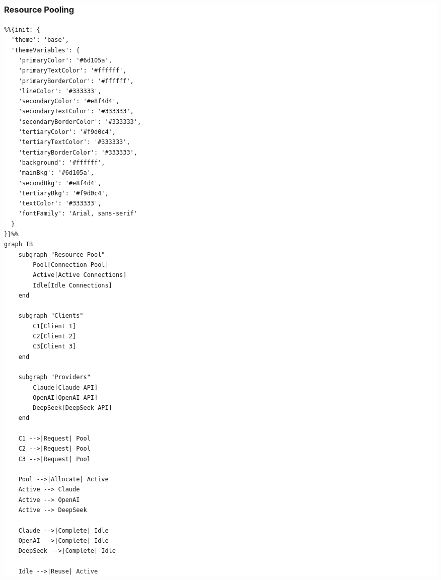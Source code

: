 ### Resource Pooling

```mermaid
%%{init: {
  'theme': 'base',
  'themeVariables': {
    'primaryColor': '#6d105a',
    'primaryTextColor': '#ffffff',
    'primaryBorderColor': '#ffffff',
    'lineColor': '#333333',
    'secondaryColor': '#e8f4d4',
    'secondaryTextColor': '#333333',
    'secondaryBorderColor': '#333333',
    'tertiaryColor': '#f9d0c4',
    'tertiaryTextColor': '#333333',
    'tertiaryBorderColor': '#333333',
    'background': '#ffffff',
    'mainBkg': '#6d105a',
    'secondBkg': '#e8f4d4',
    'tertiaryBkg': '#f9d0c4',
    'textColor': '#333333',
    'fontFamily': 'Arial, sans-serif'
  }
}}%%
graph TB
    subgraph "Resource Pool"
        Pool[Connection Pool]
        Active[Active Connections]
        Idle[Idle Connections]
    end
    
    subgraph "Clients"
        C1[Client 1]
        C2[Client 2]
        C3[Client 3]
    end
    
    subgraph "Providers"
        Claude[Claude API]
        OpenAI[OpenAI API]
        DeepSeek[DeepSeek API]
    end
    
    C1 -->|Request| Pool
    C2 -->|Request| Pool
    C3 -->|Request| Pool
    
    Pool -->|Allocate| Active
    Active --> Claude
    Active --> OpenAI
    Active --> DeepSeek
    
    Claude -->|Complete| Idle
    OpenAI -->|Complete| Idle
    DeepSeek -->|Complete| Idle
    
    Idle -->|Reuse| Active
```
